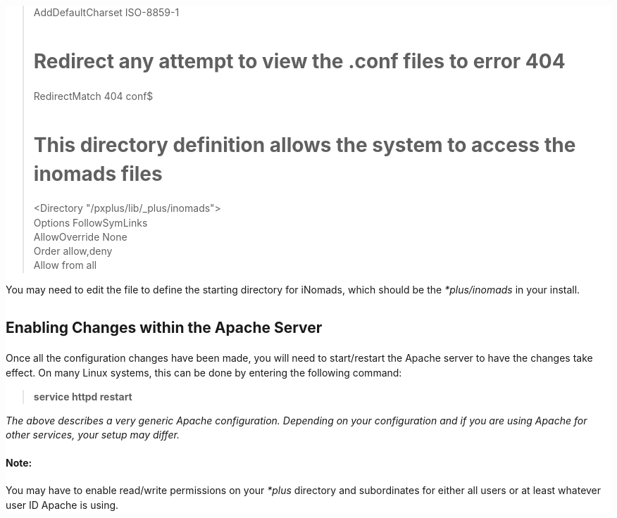 >  AddDefaultCharset ISO-8859-1  
>    
>  # Redirect any attempt to view the .conf files to error 404  
>  RedirectMatch 404 conf$  
>  </VirtualHost>  
>   
>  # This directory definition allows the system to access the inomads files  
>   
>  <Directory "/pxplus/lib/_plus/inomads">  
>  Options FollowSymLinks  
>  AllowOverride None  
>  Order allow,deny  
>  Allow from all  
>  </Directory>

You may need to edit the file to define the starting directory for iNomads, which should be the _*plus/inomads_ in your install.

## Enabling Changes within the Apache Server

Once all the configuration changes have been made, you will need to start/restart the Apache server to have the changes take effect. On many Linux systems, this can be done by entering the following command:

> **service httpd restart**

_The above describes a very generic Apache configuration. Depending on your configuration and if you are using Apache for other services, your setup may differ._

#### **Note:**  
You may have to enable read/write permissions on your _*plus_ directory and subordinates for either all users or at least whatever user ID Apache is using.
